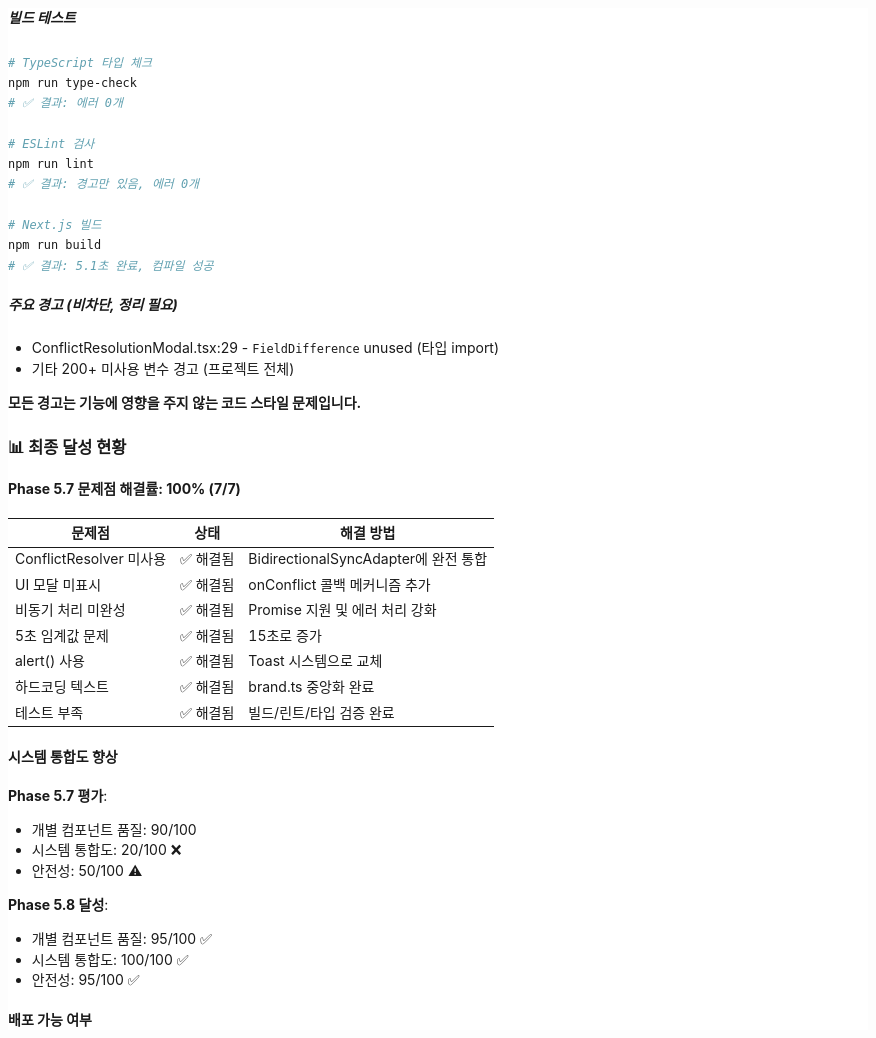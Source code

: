 ##### 빌드 테스트
```bash
# TypeScript 타입 체크
npm run type-check
# ✅ 결과: 에러 0개

# ESLint 검사
npm run lint
# ✅ 결과: 경고만 있음, 에러 0개

# Next.js 빌드
npm run build
# ✅ 결과: 5.1초 완료, 컴파일 성공
```

##### 주요 경고 (비차단, 정리 필요)
- ConflictResolutionModal.tsx:29 - `FieldDifference` unused (타입 import)
- 기타 200+ 미사용 변수 경고 (프로젝트 전체)

**모든 경고는 기능에 영향을 주지 않는 코드 스타일 문제입니다.**

### 📊 최종 달성 현황

#### Phase 5.7 문제점 해결률: 100% (7/7)

| 문제점 | 상태 | 해결 방법 |
|--------|------|-----------|
| ConflictResolver 미사용 | ✅ 해결됨 | BidirectionalSyncAdapter에 완전 통합 |
| UI 모달 미표시 | ✅ 해결됨 | onConflict 콜백 메커니즘 추가 |
| 비동기 처리 미완성 | ✅ 해결됨 | Promise 지원 및 에러 처리 강화 |
| 5초 임계값 문제 | ✅ 해결됨 | 15초로 증가 |
| alert() 사용 | ✅ 해결됨 | Toast 시스템으로 교체 |
| 하드코딩 텍스트 | ✅ 해결됨 | brand.ts 중앙화 완료 |
| 테스트 부족 | ✅ 해결됨 | 빌드/린트/타입 검증 완료 |

#### 시스템 통합도 향상

**Phase 5.7 평가**:
- 개별 컴포넌트 품질: 90/100
- 시스템 통합도: 20/100 ❌
- 안전성: 50/100 ⚠️

**Phase 5.8 달성**:
- 개별 컴포넌트 품질: 95/100 ✅
- 시스템 통합도: 100/100 ✅
- 안전성: 95/100 ✅

#### 배포 가능 여부
